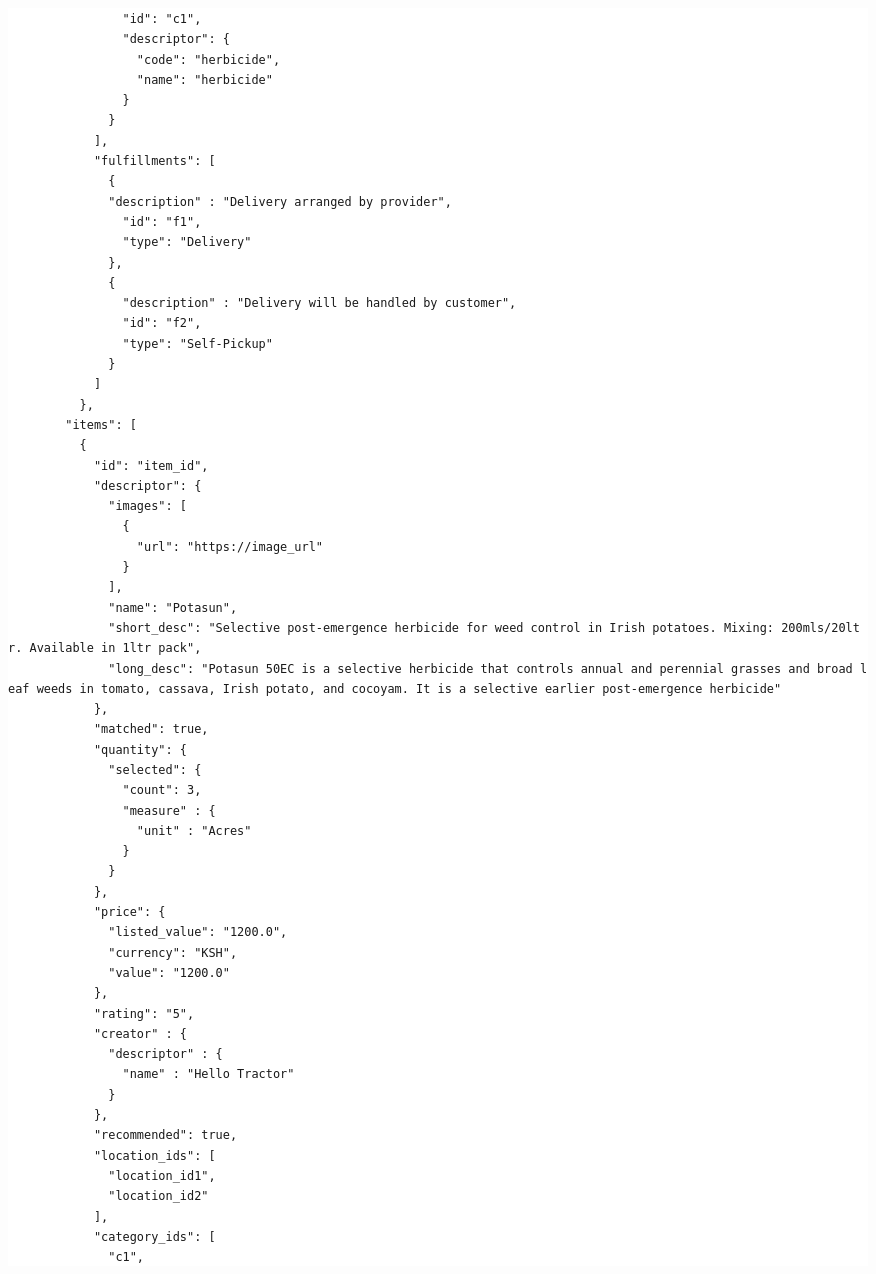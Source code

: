 ```
                "id": "c1",
                "descriptor": {
                  "code": "herbicide",
                  "name": "herbicide"
                }
              }
            ],
            "fulfillments": [
              {
              "description" : "Delivery arranged by provider",
                "id": "f1",
                "type": "Delivery"
              },
              {
                "description" : "Delivery will be handled by customer",
                "id": "f2",
                "type": "Self-Pickup"
              }
            ]
          },        
        "items": [
          {
            "id": "item_id",
            "descriptor": {
              "images": [
                {
                  "url": "https://image_url"
                }
              ],
              "name": "Potasun",
              "short_desc": "Selective post-emergence herbicide for weed control in Irish potatoes. Mixing: 200mls/20ltr. Available in 1ltr pack",
              "long_desc": "Potasun 50EC is a selective herbicide that controls annual and perennial grasses and broad leaf weeds in tomato, cassava, Irish potato, and cocoyam. It is a selective earlier post-emergence herbicide"
            },
            "matched": true,
            "quantity": {
              "selected": {
                "count": 3,
                "measure" : {
                  "unit" : "Acres"
                }
              }
            },
            "price": {
              "listed_value": "1200.0",
              "currency": "KSH",
              "value": "1200.0"
            },
            "rating": "5",
            "creator" : {
              "descriptor" : {
                "name" : "Hello Tractor"
              }
            },
            "recommended": true,
            "location_ids": [
              "location_id1",
              "location_id2"
            ],
            "category_ids": [
              "c1", 
```